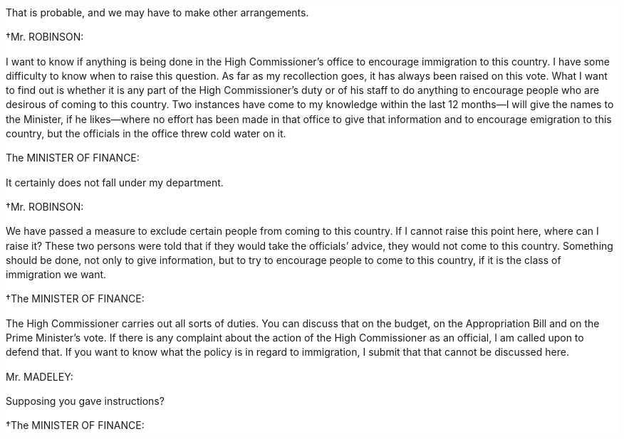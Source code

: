 <p>That is probable, and we may have to make other arrangements.</p>

</speech>

<speech by="#robinson">

<from>&#x2020;Mr. <person refersTo="hansard_za">ROBINSON</person>:</from>

<p>I want to know if anything is being done in the High Commissioner&#x2019;s office to encourage immigration to this country. I have some difficulty to know when to raise this question. As far as my recollection goes, it has always been raised on this vote. What I want to find out is whether it is any part of the High Commissioner&#x2019;s duty or of his staff to do anything to encourage people who are desirous of coming to this country. Two instances have come to my knowledge within the last 12 months&#x2014;I will give the names to the Minister, if he likes&#x2014;where no effort has been made in that office to give that information and to encourage emigration to this country, but the officials in the office threw cold water on it.</p>

</speech>

<speech by="#minister_of_finance">

<from>The <person refersTo="hansard_za">MINISTER OF FINANCE</person>:</from>

<p>It certainly does not fall under my department.</p>

</speech>

<speech by="#robinson">

<from>&#x2020;Mr. <person refersTo="hansard_za">ROBINSON</person>:</from>

<p>We have passed a measure to exclude certain people from coming to this country. If I cannot raise this point here, where can I raise it&#x003F; These two persons were told that if they would take the officials&#x2019; advice, they would not come to this country. Something should be done, not only to give information, but to try to encourage people to come to this country, if it is the class of immigration we want.</p>

</speech>

<speech by="#minister_of_finance">

<from>&#x2020;The <person refersTo="hansard_za">MINISTER OF FINANCE</person>:</from>

<p>The High Commissioner carries out all sorts of duties. You can discuss that on the budget, on the Appropriation Bill and on the Prime Minister&#x2019;s vote. If there is any complaint about the action of the High Commissioner as an official, I am called upon to defend that. If you want to know what the policy is in regard to immigration, I submit that that cannot be discussed here.</p>

</speech>

<speech by="#madeley">

<from>Mr. <person refersTo="hansard_za">MADELEY</person>:</from>

<p>Supposing you gave instructions?</p>

</speech>

<speech by="#minister_of_finance">

<from>&#x2020;The <person refersTo="hansard_za">MINISTER OF FINANCE:</person></from>

